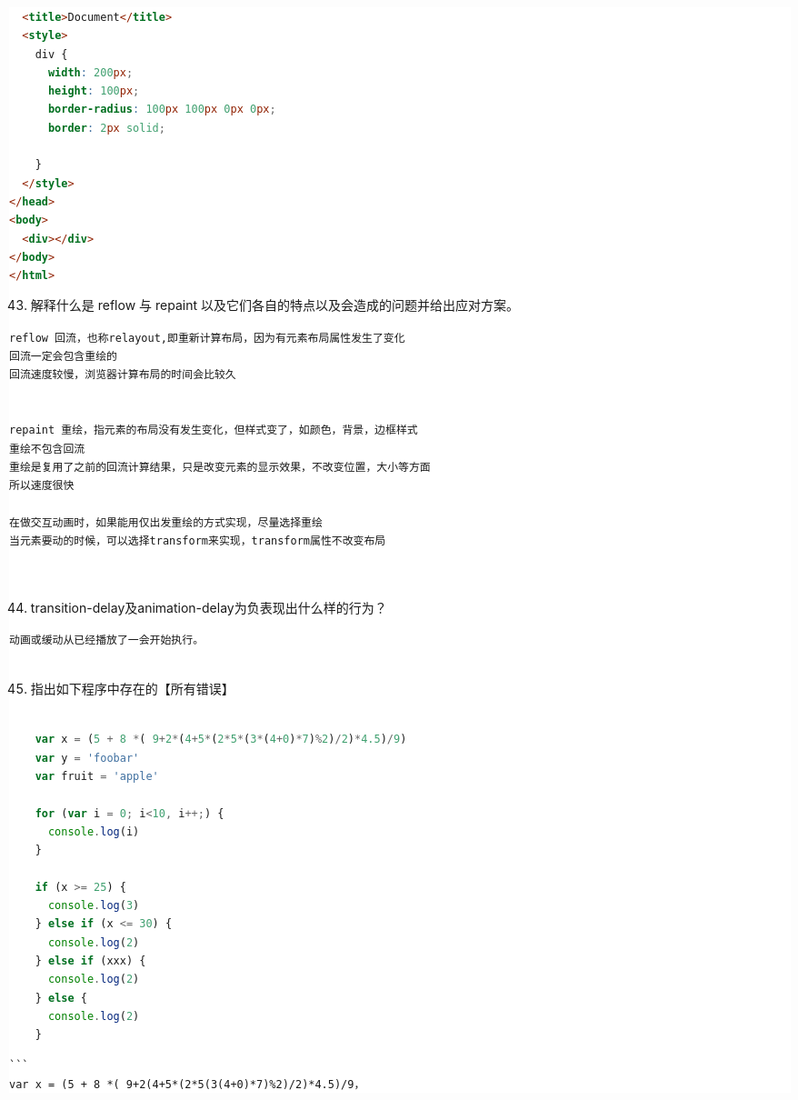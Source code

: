 ```html
  <title>Document</title>
  <style>
    div {
      width: 200px;
      height: 100px;
      border-radius: 100px 100px 0px 0px;
      border: 2px solid;

    }
  </style>
</head>
<body>
  <div></div>
</body>
</html>
```
43. 解释什么是 reflow 与 repaint 以及它们各自的特点以及会造成的问题并给出应对方案。
```
reflow 回流，也称relayout,即重新计算布局，因为有元素布局属性发生了变化
回流一定会包含重绘的
回流速度较慢，浏览器计算布局的时间会比较久


repaint 重绘，指元素的布局没有发生变化，但样式变了，如颜色，背景，边框样式
重绘不包含回流
重绘是复用了之前的回流计算结果，只是改变元素的显示效果，不改变位置，大小等方面
所以速度很快

在做交互动画时，如果能用仅出发重绘的方式实现，尽量选择重绘
当元素要动的时候，可以选择transform来实现，transform属性不改变布局



```
44. transition-delay及animation-delay为负表现出什么样的行为？
```
动画或缓动从已经播放了一会开始执行。


```
45. 指出如下程序中存在的【所有错误】
```js

    var x = (5 + 8 *( 9+2*(4+5*(2*5*(3*(4+0)*7)%2)/2)*4.5)/9)
    var y = 'foobar'
    var fruit = 'apple'

    for (var i = 0; i<10, i++;) {
      console.log(i)
    }

    if (x >= 25) {
      console.log(3)
    } else if (x <= 30) {
      console.log(2)
    } else if (xxx) {
      console.log(2)
    } else {
      console.log(2)
    }

```
    ```
    var x = (5 + 8 *( 9+2(4+5*(2*5(3(4+0)*7)%2)/2)*4.5)/9，